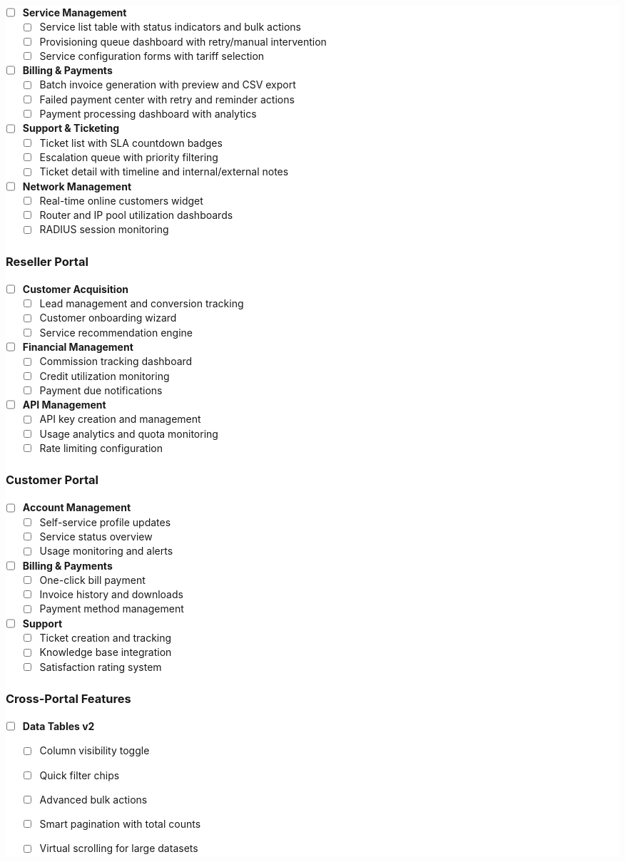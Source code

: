 - [ ] **Service Management**
  - [ ] Service list table with status indicators and bulk actions
  - [ ] Provisioning queue dashboard with retry/manual intervention
  - [ ] Service configuration forms with tariff selection
  
- [ ] **Billing & Payments**
  - [ ] Batch invoice generation with preview and CSV export
  - [ ] Failed payment center with retry and reminder actions
  - [ ] Payment processing dashboard with analytics
  
- [ ] **Support & Ticketing**
  - [ ] Ticket list with SLA countdown badges
  - [ ] Escalation queue with priority filtering
  - [ ] Ticket detail with timeline and internal/external notes
  
- [ ] **Network Management**
  - [ ] Real-time online customers widget
  - [ ] Router and IP pool utilization dashboards
  - [ ] RADIUS session monitoring

### Reseller Portal
- [ ] **Customer Acquisition**
  - [ ] Lead management and conversion tracking
  - [ ] Customer onboarding wizard
  - [ ] Service recommendation engine
  
- [ ] **Financial Management**
  - [ ] Commission tracking dashboard
  - [ ] Credit utilization monitoring
  - [ ] Payment due notifications
  
- [ ] **API Management**
  - [ ] API key creation and management
  - [ ] Usage analytics and quota monitoring
  - [ ] Rate limiting configuration

### Customer Portal
- [ ] **Account Management**
  - [ ] Self-service profile updates
  - [ ] Service status overview
  - [ ] Usage monitoring and alerts
  
- [ ] **Billing & Payments**
  - [ ] One-click bill payment
  - [ ] Invoice history and downloads
  - [ ] Payment method management
  
- [ ] **Support**
  - [ ] Ticket creation and tracking
  - [ ] Knowledge base integration
  - [ ] Satisfaction rating system

### Cross-Portal Features
- [ ] **Data Tables v2**
  - [ ] Column visibility toggle
  - [ ] Quick filter chips
  - [ ] Advanced bulk actions
  - [ ] Smart pagination with total counts
  - [ ] Virtual scrolling for large datasets
  